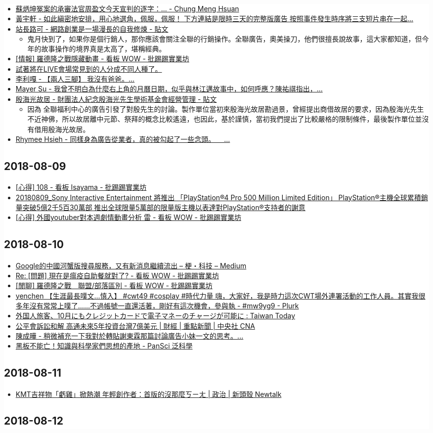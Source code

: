 - [蘇炳坤冤案的承審法官周盈文今天宣判的逐字：... - Chung Meng Hsuan](https://www.facebook.com/Sure.Im.Taiwanese.Bear.tw/posts/2538492442835826)
- [黃宇軒 - 如此縝密地安排，用心地選角，佩服，佩服！ 下方連結是限時三天的完整版廣告 按照事件發生時序將三支短片串在一起...](https://www.facebook.com/photo.php?fbid=10215396943290483&set=a.1806326591632.104354.1043925037&type=3)
- [站長路可 - 網路創業是一場漫長的自我修煉 - 貼文](https://www.facebook.com/newbiebosscom/photos/a.1891280921115554.1073741828.1870427269867586/2197627377147572/?type=3)
  - 鬼月快到了，如果你是個行銷人，那你應該會關注全聯的行銷操作。全聯廣告，奧美操刀，他們很擅長說故事，這大家都知道，但今年的故事操作的境界真是太高了，堪稱經典。
- [[情報] 羅德隆之戰隱藏動畫 - 看板 WOW - 批踢踢實業坊](https://www.ptt.cc/bbs/WOW/M.1533656263.A.884.html)
- [試著將在LIVE會場常見到的人分成不同人種了。](https://www.bilibili.com/read/cv906825)
- [李利嘎 - 【兩人三腳】 我沒有爸爸。...](https://www.facebook.com/ligaga.li/posts/2213897728624452)
- [Mayer Su - 我曾不明白為什麼右上角的月曆日期，似乎與林江邁故事中，如何呼應？陳祐祺指出，...](https://www.facebook.com/mayer.su/posts/2245348868826203)
- [殷海光故居 - 財團法人紀念殷海光先生學術基金會經營管理 - 貼文](https://www.facebook.com/yinhaiguang/posts/1789517064418640)
  - 因為 全聯福利中心的廣告引發了對殷先生的討論。製作單位當初來殷海光故居勘過景，曾經提出商借故居的要求，因為殷海光先生不近神佛，所以故居離中元節、祭拜的概念比較遙遠，也因此，基於謹慎，當初我們提出了比較嚴格的限制條件，最後製作單位並沒有借用殷海光故居。
- [Rhymee Hsieh - 同樣身為廣告從業者，真的被勾起了一些念頭。 　...](https://www.facebook.com/imrhyme/posts/10155700177168027)

## 2018-08-09

- [[心得] 108 - 看板 Isayama - 批踢踢實業坊](https://www.ptt.cc/bbs/Isayama/M.1533785804.A.A71.html)
- [20180809_Sony Interactive Entertainment 將推出 「PlayStation®4 Pro 500 Million Limited Edition」 PlayStation®主機全球累積銷量突破5億2千5百30萬部 推出全球限量5萬部的限量版主機以表達對PlayStation®支持者的謝意](https://asia.playstation.com/cht-tw/press-releases/2018/20180809-500mil/?cid=tw-cht_fb_PS500mil_180809)
- [[心得] 外國youtuber對本週劇情動畫分析 雷 - 看板 WOW - 批踢踢實業坊](https://www.ptt.cc/bbs/WOW/M.1533824139.A.8F8.html)

## 2018-08-10

- [Google的中國河蟹版搜尋服務，又有新消息繼續流出 – 梗・科技 – Medium](https://medium.com/%E6%A2%97-%E7%A7%91%E6%8A%80/google-back-to-china-9e3bb06efab2)
- [Re: [問題] 現在是瘟疫自助餐就對了? - 看板 WOW - 批踢踢實業坊](https://www.ptt.cc/bbs/WOW/M.1533879536.A.573.html)
- [[閒聊] 羅德隆之戰　聯盟/部落區別 - 看板 WOW - 批踢踢實業坊](https://www.ptt.cc/bbs/WOW/M.1533884049.A.CCD.html)
- [yenchen 【生涯最長噗文...慎入】 #cwt49 #cosplay #時代力量 嗨，大家好，我是時力這次CWT場外連署活動的工作人員。其實我很多年沒有常常上噗了……不過帳號一直還活著，剛好有這次機會，參與執 - #mw9yg9 - Plurk](https://www.plurk.com/p/mw9yg9)
- [外国人旅客、10月にもクレジットカードで電子マネーのチャージが可能に : Taiwan Today](https://jp.taiwantoday.tw/news.php?unit=152&post=139476)
- [公平會訴訟和解 高通未來5年投資台灣7億美元 | 財經 | 重點新聞 | 中央社 CNA](http://www.cna.com.tw/news/firstnews/201808105002-1.aspx)
- [陳成曄 - 稍微補充一下我對於轉貼謝東霖那篇討論廣告小妹一文的思考。...](https://www.facebook.com/permalink.php?story_fbid=1964296060259287&id=100000367371259)
- [黑板不能亡！知識與科學家們思想的產地 - PanSci 泛科學](https://pansci.asia/archives/123298)

## 2018-08-11

- [KMT吉祥物「虧雞」掀熱潮 年輕創作者：首版的沒那麼ㄎㄧㄤ | 政治 | 新頭殼 Newtalk](https://newtalk.tw/news/view/2018-08-10/134865)

## 2018-08-12
